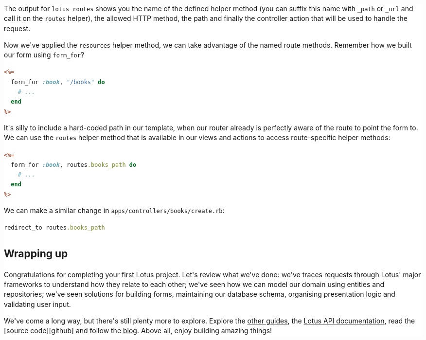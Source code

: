 The output for `lotus routes` shows you the name of the defined helper method
(you can suffix this name with `_path` or `_url` and call it on the `routes`
helper), the allowed HTTP method, the path and finally the controller action
that will be used to handle the request.

Now we've applied the `resources` helper method, we can take advantage of the
named route methods. Remember how we built our form using `form_for`?

```rhtml
<%=
  form_for :book, "/books" do
    # ...
  end
%>
```

It's silly to include a hard-coded path in our template, when our router already
is perfectly aware of the route to point the form to. We can use the `routes`
helper method that is available in our views and actions to access
route-specific helper methods:

```rhtml
<%=
  form_for :book, routes.books_path do
    # ...
  end
%>
```

We can make a similar change in `apps/controllers/books/create.rb`:

```ruby
redirect_to routes.books_path
```

## Wrapping up

Congratulations for completing your first Lotus project. Let's review what we've
done: we've traces requests through Lotus' major frameworks to understand how
they relate to each other; we've seen how we can model our domain using entities
and repositories; we've seen solutions for building forms, maintaining our
database schema, organising presentation logic and validating user input.

We've come a long way, but there's still plenty more to explore. Explore the
[other guides][guides], the [Lotus API documentation][docs], read the [source
code][github] and follow the [blog][]. Above all, enjoy building amazing things!

[Bundler]: http://gembundler.io
[Rake]: http://rake
[Model, View, Controller]: http://mvc
[Ruby]: http://ruby-lang.org
[PostgreSQL]: http://postgres.org
[routing]: ...
[controllers]: ...
[views]: ...
[models]: ...
[migrations-announcement]: ...
[forms]: ...
[html-helper]: ...
[form builder]: ...
[validations]: ...
[Minitest]: ...
[Capybara]: ...
[RSpec]: ...
[Presenters]: ...
[blog]: ...
[docs]: ...
[guides]: ...
[active record]: ...
[data mapper]: ...
